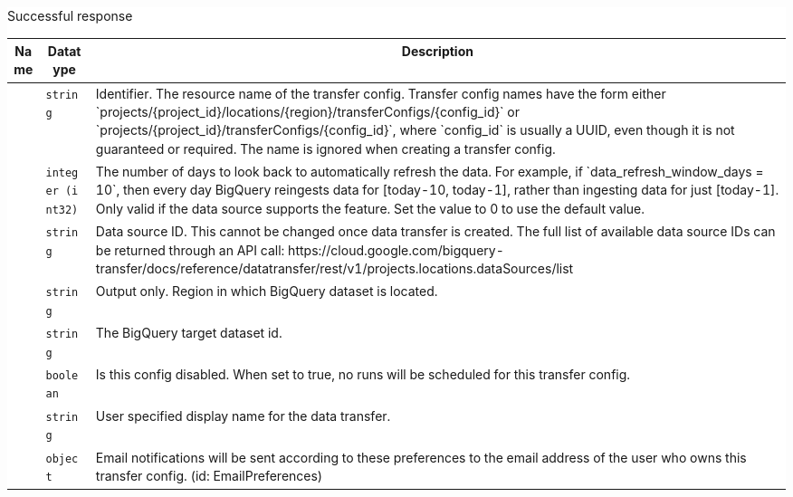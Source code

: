 </TabItem>
<TabItem value="projects_transfer_configs_get">

Successful response

<table>
<thead>
    <tr>
    <th>Name</th>
    <th>Datatype</th>
    <th>Description</th>
    </tr>
</thead>
<tbody>
<tr>
    <td><CopyableCode code="name" /></td>
    <td><code>string</code></td>
    <td>Identifier. The resource name of the transfer config. Transfer config names have the form either `projects/&#123;project_id&#125;/locations/&#123;region&#125;/transferConfigs/&#123;config_id&#125;` or `projects/&#123;project_id&#125;/transferConfigs/&#123;config_id&#125;`, where `config_id` is usually a UUID, even though it is not guaranteed or required. The name is ignored when creating a transfer config.</td>
</tr>
<tr>
    <td><CopyableCode code="dataRefreshWindowDays" /></td>
    <td><code>integer (int32)</code></td>
    <td>The number of days to look back to automatically refresh the data. For example, if `data_refresh_window_days = 10`, then every day BigQuery reingests data for [today-10, today-1], rather than ingesting data for just [today-1]. Only valid if the data source supports the feature. Set the value to 0 to use the default value.</td>
</tr>
<tr>
    <td><CopyableCode code="dataSourceId" /></td>
    <td><code>string</code></td>
    <td>Data source ID. This cannot be changed once data transfer is created. The full list of available data source IDs can be returned through an API call: https://cloud.google.com/bigquery-transfer/docs/reference/datatransfer/rest/v1/projects.locations.dataSources/list</td>
</tr>
<tr>
    <td><CopyableCode code="datasetRegion" /></td>
    <td><code>string</code></td>
    <td>Output only. Region in which BigQuery dataset is located.</td>
</tr>
<tr>
    <td><CopyableCode code="destinationDatasetId" /></td>
    <td><code>string</code></td>
    <td>The BigQuery target dataset id.</td>
</tr>
<tr>
    <td><CopyableCode code="disabled" /></td>
    <td><code>boolean</code></td>
    <td>Is this config disabled. When set to true, no runs will be scheduled for this transfer config.</td>
</tr>
<tr>
    <td><CopyableCode code="displayName" /></td>
    <td><code>string</code></td>
    <td>User specified display name for the data transfer.</td>
</tr>
<tr>
    <td><CopyableCode code="emailPreferences" /></td>
    <td><code>object</code></td>
    <td>Email notifications will be sent according to these preferences to the email address of the user who owns this transfer config. (id: EmailPreferences)</td>